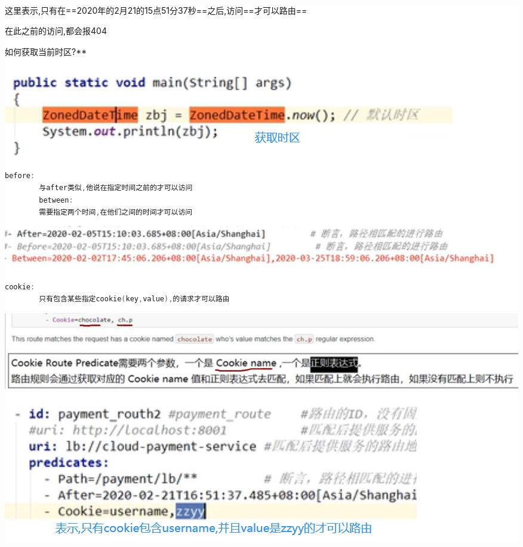  这里表示,只有在==2020年的2月21的15点51分37秒==之后,访问==才可以路由==

 在此之前的访问,都会报404

如何获取当前时区?**

![](.\images\gateway的25.png)

```java
before:
        与after类似,他说在指定时间之前的才可以访问
        between:
        需要指定两个时间,在他们之间的时间才可以访问
```

![](.\images\gateway的27.png)

```java
cookie:
        只有包含某些指定cookie(key,value),的请求才可以路由
```

![](.\images\gateway的28.png)

![](.\images\gateway的29.png)
